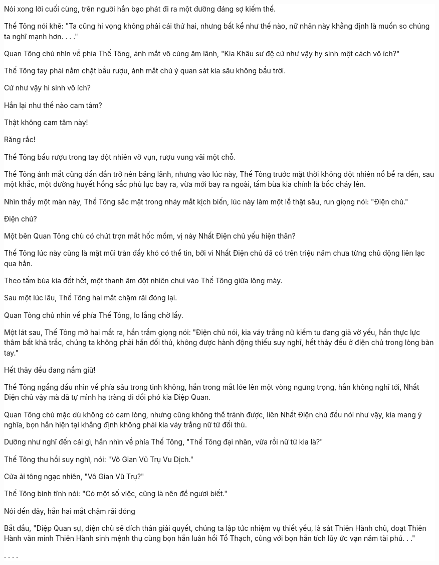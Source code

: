Nói xong lời cuối cùng, trên người hắn bạo phát đi ra một đường đáng sợ kiếm thế.

Thế Tông nói khẽ: "Ta cũng hi vọng không phải cái thứ hai, nhưng bất kể như thế nào, nữ nhân này khẳng định là muốn so chúng ta nghĩ mạnh hơn. . . ."

Quan Tông chủ nhìn về phía Thế Tông, ánh mắt vô cùng âm lãnh, "Kia Khâu sư đệ cứ như vậy hy sinh một cách vô ích?"

Thế Tông tay phải nắm chặt bầu rượu, ánh mắt chú ý quan sát kia sâu không bầu trời.

Cứ như vậy hi sinh vô ích?

Hắn lại như thế nào cam tâm?

Thật không cam tâm này!

Răng rắc!

Thế Tông bầu rượu trong tay đột nhiên vỡ vụn, rượu vung vãi một chỗ.

Thế Tông ánh mắt cũng dần dần trở nên băng lãnh, nhưng vào lúc này, Thế Tông trước mặt thời không đột nhiên nổ bể ra đến, sau một khắc, một đường huyết hồng sắc phù lục bay ra, vừa mới bay ra ngoài, tấm bùa kia chính là bốc cháy lên.

Nhìn thấy một màn này, Thế Tông sắc mặt trong nháy mắt kịch biến, lúc này làm một lễ thật sâu, run giọng nói: "Điện chủ."

Điện chủ?

Một bên Quan Tông chủ có chút trợn mắt hốc mồm, vị này Nhất Điện chủ yếu hiện thân?

Thế Tông lúc này cũng là mặt mũi tràn đầy khó có thể tin, bởi vì Nhất Điện chủ đã có trên triệu năm chưa từng chủ động liên lạc qua hắn.

Theo tấm bùa kia đốt hết, một thanh âm đột nhiên chui vào Thế Tông giữa lông mày.

Sau một lúc lâu, Thế Tông hai mắt chậm rãi đóng lại.

Quan Tông chủ nhìn về phía Thế Tông, lo lắng chờ lấy.

Một lát sau, Thế Tông mở hai mắt ra, hắn trầm giọng nói: "Điện chủ nói, kia váy trắng nữ kiếm tu đang giả vờ yếu, hắn thực lực thâm bất khả trắc, chúng ta không phải hắn đối thủ, không được hành động thiếu suy nghĩ, hết thảy đều ở điện chủ trong lòng bàn tay."

Hết thảy đều đang nắm giữ!

Thế Tông ngẩng đầu nhìn về phía sâu trong tinh không, hắn trong mắt lóe lên một vòng ngưng trọng, hắn không nghĩ tới, Nhất Điện chủ vậy mà đã tự mình hạ tràng đi đối phó kia Diệp Quan.

Quan Tông chủ mặc dù không có cam lòng, nhưng cũng không thể tránh được, liên Nhất Điện chủ đều nói như vậy, kia mang ý nghĩa, bọn hắn hiện tại khẳng định không phải kia váy trắng nữ tử đối thủ.

Dường như nghĩ đến cái gì, hắn nhìn về phía Thế Tông, "Thế Tông đại nhân, vừa rồi nữ tử kia là?"

Thế Tông thu hồi suy nghĩ, nói: "Vô Gian Vũ Trụ Vu Dịch."

Cửa ải tông ngạc nhiên, "Vô Gian Vũ Trụ?"

Thế Tông bình tĩnh nói: "Có một số việc, cũng là nên để ngươi biết."

Nói đến đây, hắn hai mắt chậm rãi đóng

Bắt đầu, "Diệp Quan sự, điện chủ sẽ đích thân giải quyết, chúng ta lập tức nhiệm vụ thiết yếu, là sát Thiên Hành chủ, đoạt Thiên Hành văn minh Thiên Hành sinh mệnh thụ cùng bọn hắn luân hồi Tổ Thạch, cùng với bọn hắn tích lũy ức vạn năm tài phú. . ."

. . . .




